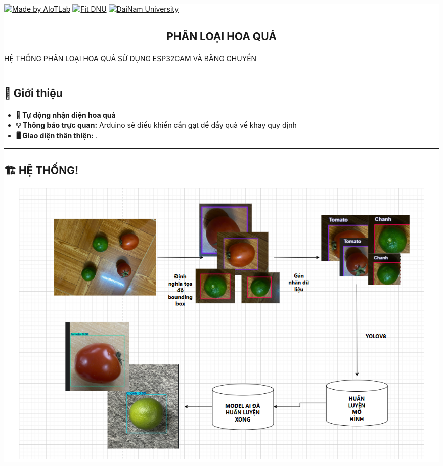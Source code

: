 [![Made by AIoTLab](https://img.shields.io/badge/Made%20by%20AIoTLab-blue?style=for-the-badge)](https://www.facebook.com/DNUAIoTLab)
[![Fit DNU](https://img.shields.io/badge/Fit%20DNU-green?style=for-the-badge)](https://fitdnu.net/)
[![DaiNam University](https://img.shields.io/badge/DaiNam%20University-red?style=for-the-badge)](https://dainam.edu.vn)

</div>

<h2 align="center">PHÂN LOẠI HOA QUẢ</h2>

<p align="left">
HỆ THỐNG PHÂN LOẠI HOA QUẢ SỬ DỤNG ESP32CAM VÀ BĂNG CHUYỀN
</p>

---

## 🌟 Giới thiệu

- **📌 Tự động nhận diện hoa quả** 
- **💡 Thông báo trực quan:** Arduino sẽ điều khiển cần gạt để đẩy quả về khay quy định
- **🖥️ Giao diện thân thiện:** .

---
## 🏗️ HỆ THỐNG!
<p align="center">
  <img src="images/structure.png" alt="System Architecture" width="800"/>
</p>
